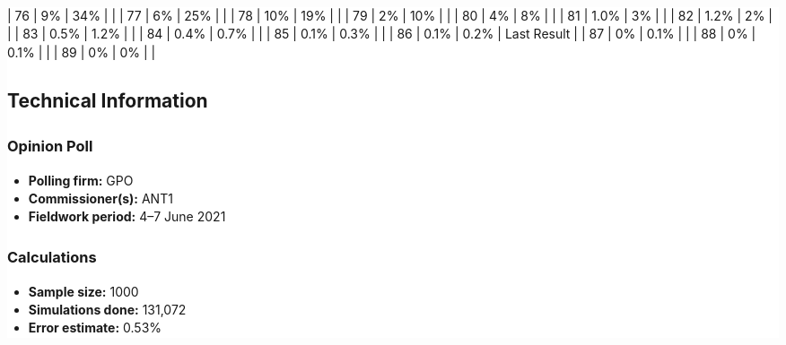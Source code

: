 | 76 | 9% | 34% |  |
| 77 | 6% | 25% |  |
| 78 | 10% | 19% |  |
| 79 | 2% | 10% |  |
| 80 | 4% | 8% |  |
| 81 | 1.0% | 3% |  |
| 82 | 1.2% | 2% |  |
| 83 | 0.5% | 1.2% |  |
| 84 | 0.4% | 0.7% |  |
| 85 | 0.1% | 0.3% |  |
| 86 | 0.1% | 0.2% | Last Result |
| 87 | 0% | 0.1% |  |
| 88 | 0% | 0.1% |  |
| 89 | 0% | 0% |  |


## Technical Information

### Opinion Poll

+ **Polling firm:** GPO
+ **Commissioner(s):** ANT1
+ **Fieldwork period:** 4–7 June 2021

### Calculations

+ **Sample size:** 1000
+ **Simulations done:** 131,072
+ **Error estimate:** 0.53%

